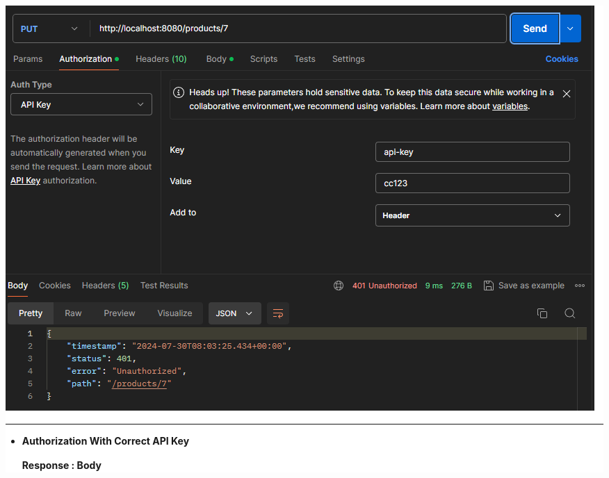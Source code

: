   ![alt text](img/image-4.png)

---

- **Authorization With Correct API Key**
  
  **Response : Body** 
      